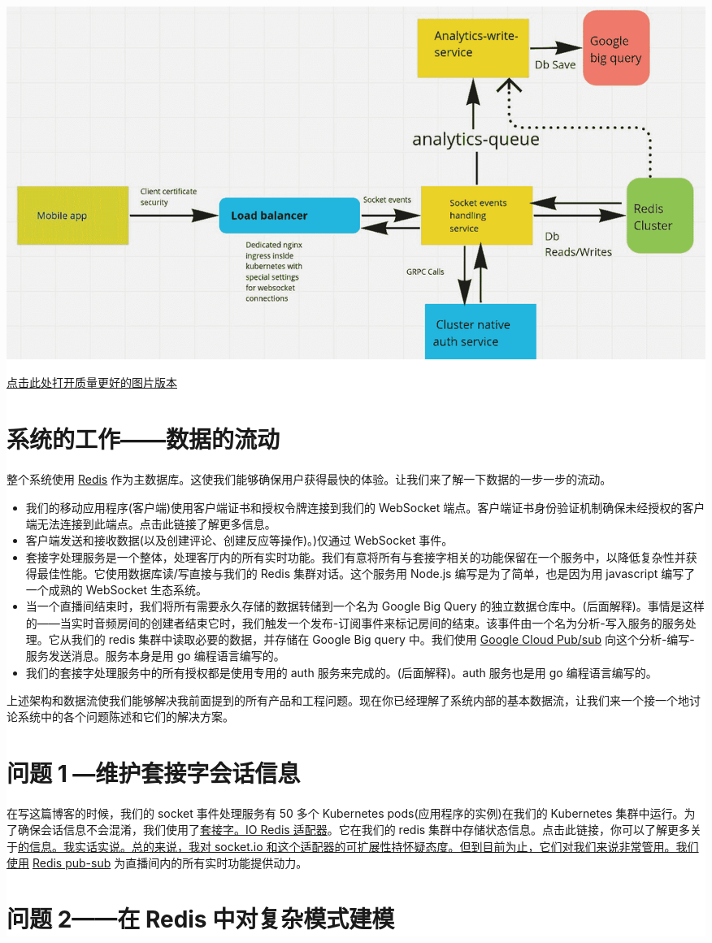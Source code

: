 ![](img/257fec108ae5807b4d05b2ca0f07e9c3.png)

[点击此处打开质量更好的图片版本](https://cdn.hashnode.com/res/hashnode/image/upload/v1653211193412/YNoQiroWI.png?auto=compress,format&format=webp)

# 系统的工作——数据的流动

整个系统使用 [Redis](https://redis.io/) 作为主数据库。这使我们能够确保用户获得最快的体验。让我们来了解一下数据的一步一步的流动。

*   我们的移动应用程序(客户端)使用客户端证书和授权令牌连接到我们的 WebSocket 端点。客户端证书身份验证机制确保未经授权的客户端无法连接到此端点。点击此链接了解更多信息。
*   客户端发送和接收数据(以及创建评论、创建反应等操作)。)仅通过 WebSocket 事件。
*   套接字处理服务是一个整体，处理客厅内的所有实时功能。我们有意将所有与套接字相关的功能保留在一个服务中，以降低复杂性并获得最佳性能。它使用数据库读/写直接与我们的 Redis 集群对话。这个服务用 Node.js 编写是为了简单，也是因为用 javascript 编写了一个成熟的 WebSocket 生态系统。
*   当一个直播间结束时，我们将所有需要永久存储的数据转储到一个名为 Google Big Query 的独立数据仓库中。(后面解释)。事情是这样的——当实时音频房间的创建者结束它时，我们触发一个发布-订阅事件来标记房间的结束。该事件由一个名为分析-写入服务的服务处理。它从我们的 redis 集群中读取必要的数据，并存储在 Google Big query 中。我们使用 [Google Cloud Pub/sub](https://cloud.google.com/pubsub/docs/overview) 向这个分析-编写-服务发送消息。服务本身是用 go 编程语言编写的。
*   我们的套接字处理服务中的所有授权都是使用专用的 auth 服务来完成的。(后面解释)。auth 服务也是用 go 编程语言编写的。

上述架构和数据流使我们能够解决我前面提到的所有产品和工程问题。现在你已经理解了系统内部的基本数据流，让我们来一个接一个地讨论系统中的各个问题陈述和它们的解决方案。

# 问题 1 —维护套接字会话信息

在写这篇博客的时候，我们的 socket 事件处理服务有 50 多个 Kubernetes pods(应用程序的实例)在我们的 Kubernetes 集群中运行。为了确保会话信息不会混淆，我们使用了[套接字。IO Redis 适配器](https://socket.io/docs/v4/redis-adapter/)。它在我们的 redis 集群中存储状态信息。点击此链接，你可以了解更多关于[的信息。我实话实说。总的来说，我对 socket.io 和这个适配器的可扩展性持怀疑态度。但到目前为止，它们对我们来说非常管用。我们使用](https://socket.io/docs/v4/redis-adapter/) [Redis pub-sub](https://redis.io/docs/manual/pubsub/) 为直播间内的所有实时功能提供动力。

# 问题 2——在 Redis 中对复杂模式建模
